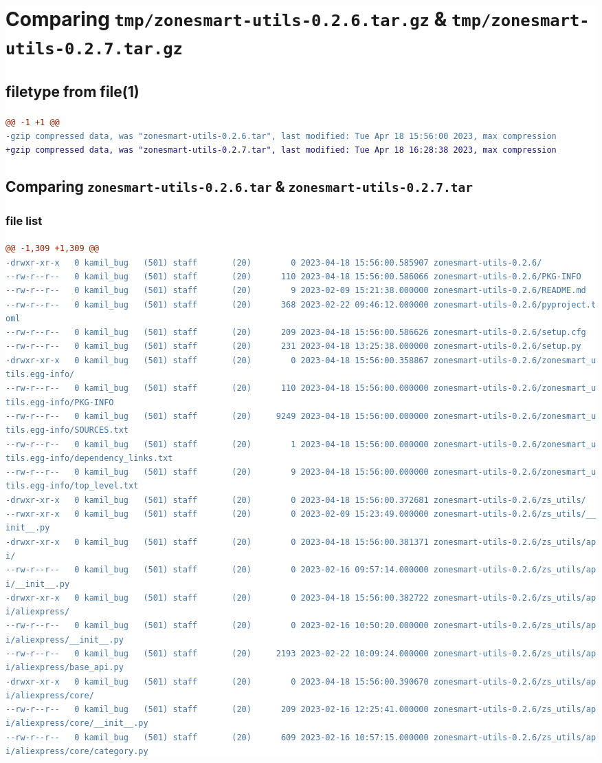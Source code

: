# Comparing `tmp/zonesmart-utils-0.2.6.tar.gz` & `tmp/zonesmart-utils-0.2.7.tar.gz`

## filetype from file(1)

```diff
@@ -1 +1 @@
-gzip compressed data, was "zonesmart-utils-0.2.6.tar", last modified: Tue Apr 18 15:56:00 2023, max compression
+gzip compressed data, was "zonesmart-utils-0.2.7.tar", last modified: Tue Apr 18 16:28:38 2023, max compression
```

## Comparing `zonesmart-utils-0.2.6.tar` & `zonesmart-utils-0.2.7.tar`

### file list

```diff
@@ -1,309 +1,309 @@
-drwxr-xr-x   0 kamil_bug   (501) staff       (20)        0 2023-04-18 15:56:00.585907 zonesmart-utils-0.2.6/
--rw-r--r--   0 kamil_bug   (501) staff       (20)      110 2023-04-18 15:56:00.586066 zonesmart-utils-0.2.6/PKG-INFO
--rw-r--r--   0 kamil_bug   (501) staff       (20)        9 2023-02-09 15:21:38.000000 zonesmart-utils-0.2.6/README.md
--rw-r--r--   0 kamil_bug   (501) staff       (20)      368 2023-02-22 09:46:12.000000 zonesmart-utils-0.2.6/pyproject.toml
--rw-r--r--   0 kamil_bug   (501) staff       (20)      209 2023-04-18 15:56:00.586626 zonesmart-utils-0.2.6/setup.cfg
--rw-r--r--   0 kamil_bug   (501) staff       (20)      231 2023-04-18 13:25:38.000000 zonesmart-utils-0.2.6/setup.py
-drwxr-xr-x   0 kamil_bug   (501) staff       (20)        0 2023-04-18 15:56:00.358867 zonesmart-utils-0.2.6/zonesmart_utils.egg-info/
--rw-r--r--   0 kamil_bug   (501) staff       (20)      110 2023-04-18 15:56:00.000000 zonesmart-utils-0.2.6/zonesmart_utils.egg-info/PKG-INFO
--rw-r--r--   0 kamil_bug   (501) staff       (20)     9249 2023-04-18 15:56:00.000000 zonesmart-utils-0.2.6/zonesmart_utils.egg-info/SOURCES.txt
--rw-r--r--   0 kamil_bug   (501) staff       (20)        1 2023-04-18 15:56:00.000000 zonesmart-utils-0.2.6/zonesmart_utils.egg-info/dependency_links.txt
--rw-r--r--   0 kamil_bug   (501) staff       (20)        9 2023-04-18 15:56:00.000000 zonesmart-utils-0.2.6/zonesmart_utils.egg-info/top_level.txt
-drwxr-xr-x   0 kamil_bug   (501) staff       (20)        0 2023-04-18 15:56:00.372681 zonesmart-utils-0.2.6/zs_utils/
--rwxr-xr-x   0 kamil_bug   (501) staff       (20)        0 2023-02-09 15:23:49.000000 zonesmart-utils-0.2.6/zs_utils/__init__.py
-drwxr-xr-x   0 kamil_bug   (501) staff       (20)        0 2023-04-18 15:56:00.381371 zonesmart-utils-0.2.6/zs_utils/api/
--rw-r--r--   0 kamil_bug   (501) staff       (20)        0 2023-02-16 09:57:14.000000 zonesmart-utils-0.2.6/zs_utils/api/__init__.py
-drwxr-xr-x   0 kamil_bug   (501) staff       (20)        0 2023-04-18 15:56:00.382722 zonesmart-utils-0.2.6/zs_utils/api/aliexpress/
--rw-r--r--   0 kamil_bug   (501) staff       (20)        0 2023-02-16 10:50:20.000000 zonesmart-utils-0.2.6/zs_utils/api/aliexpress/__init__.py
--rw-r--r--   0 kamil_bug   (501) staff       (20)     2193 2023-02-22 10:09:24.000000 zonesmart-utils-0.2.6/zs_utils/api/aliexpress/base_api.py
-drwxr-xr-x   0 kamil_bug   (501) staff       (20)        0 2023-04-18 15:56:00.390670 zonesmart-utils-0.2.6/zs_utils/api/aliexpress/core/
--rw-r--r--   0 kamil_bug   (501) staff       (20)      209 2023-02-16 12:25:41.000000 zonesmart-utils-0.2.6/zs_utils/api/aliexpress/core/__init__.py
--rw-r--r--   0 kamil_bug   (501) staff       (20)      609 2023-02-16 10:57:15.000000 zonesmart-utils-0.2.6/zs_utils/api/aliexpress/core/category.py
```